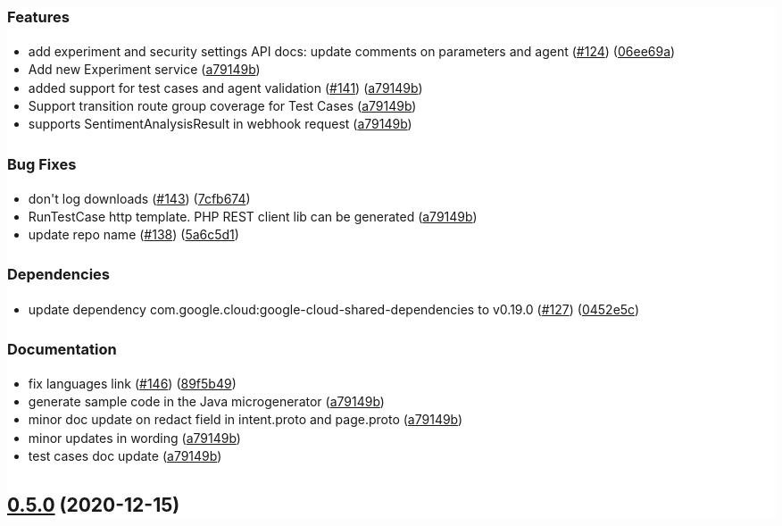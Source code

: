 
### Features

* add experiment and security settings API docs: update comments on parameters and agent ([#124](https://www.github.com/googleapis/java-dialogflow-cx/issues/124)) ([06ee69a](https://www.github.com/googleapis/java-dialogflow-cx/commit/06ee69ac49cdd2f0cc6316e7613d120434dfb65f))
* Add new Experiment service ([a79149b](https://www.github.com/googleapis/java-dialogflow-cx/commit/a79149b73f3c74b7d35ec230702fc9f61c2ede3b))
* added support for test cases and agent validation ([#141](https://www.github.com/googleapis/java-dialogflow-cx/issues/141)) ([a79149b](https://www.github.com/googleapis/java-dialogflow-cx/commit/a79149b73f3c74b7d35ec230702fc9f61c2ede3b))
* Support transition route group coverage for Test Cases ([a79149b](https://www.github.com/googleapis/java-dialogflow-cx/commit/a79149b73f3c74b7d35ec230702fc9f61c2ede3b))
* supports SentimentAnalysisResult in webhook request ([a79149b](https://www.github.com/googleapis/java-dialogflow-cx/commit/a79149b73f3c74b7d35ec230702fc9f61c2ede3b))


### Bug Fixes

* don't log downloads ([#143](https://www.github.com/googleapis/java-dialogflow-cx/issues/143)) ([7cfb674](https://www.github.com/googleapis/java-dialogflow-cx/commit/7cfb6749ede7e7b01d606e83b6ac414466d23378))
* RunTestCase http template. PHP REST client lib can be generated ([a79149b](https://www.github.com/googleapis/java-dialogflow-cx/commit/a79149b73f3c74b7d35ec230702fc9f61c2ede3b))
* update repo name ([#138](https://www.github.com/googleapis/java-dialogflow-cx/issues/138)) ([5a6c5d1](https://www.github.com/googleapis/java-dialogflow-cx/commit/5a6c5d127d298c4d3acd5fdf13839c17b9f64d08))


### Dependencies

* update dependency com.google.cloud:google-cloud-shared-dependencies to v0.19.0 ([#127](https://www.github.com/googleapis/java-dialogflow-cx/issues/127)) ([0452e5c](https://www.github.com/googleapis/java-dialogflow-cx/commit/0452e5cc405d1fadf4d76f20d92db79375da7cd6))


### Documentation

* fix languages link ([#146](https://www.github.com/googleapis/java-dialogflow-cx/issues/146)) ([89f5b49](https://www.github.com/googleapis/java-dialogflow-cx/commit/89f5b49f8b973f626dbe76286b6cf8273d447837))
* generate sample code in the Java microgenerator ([a79149b](https://www.github.com/googleapis/java-dialogflow-cx/commit/a79149b73f3c74b7d35ec230702fc9f61c2ede3b))
* minor doc update on redact field in intent.proto and page.proto ([a79149b](https://www.github.com/googleapis/java-dialogflow-cx/commit/a79149b73f3c74b7d35ec230702fc9f61c2ede3b))
* minor updates in wording ([a79149b](https://www.github.com/googleapis/java-dialogflow-cx/commit/a79149b73f3c74b7d35ec230702fc9f61c2ede3b))
* test cases doc update ([a79149b](https://www.github.com/googleapis/java-dialogflow-cx/commit/a79149b73f3c74b7d35ec230702fc9f61c2ede3b))

## [0.5.0](https://www.github.com/googleapis/java-dialogflow-cx/compare/v0.4.1...v0.5.0) (2020-12-15)
